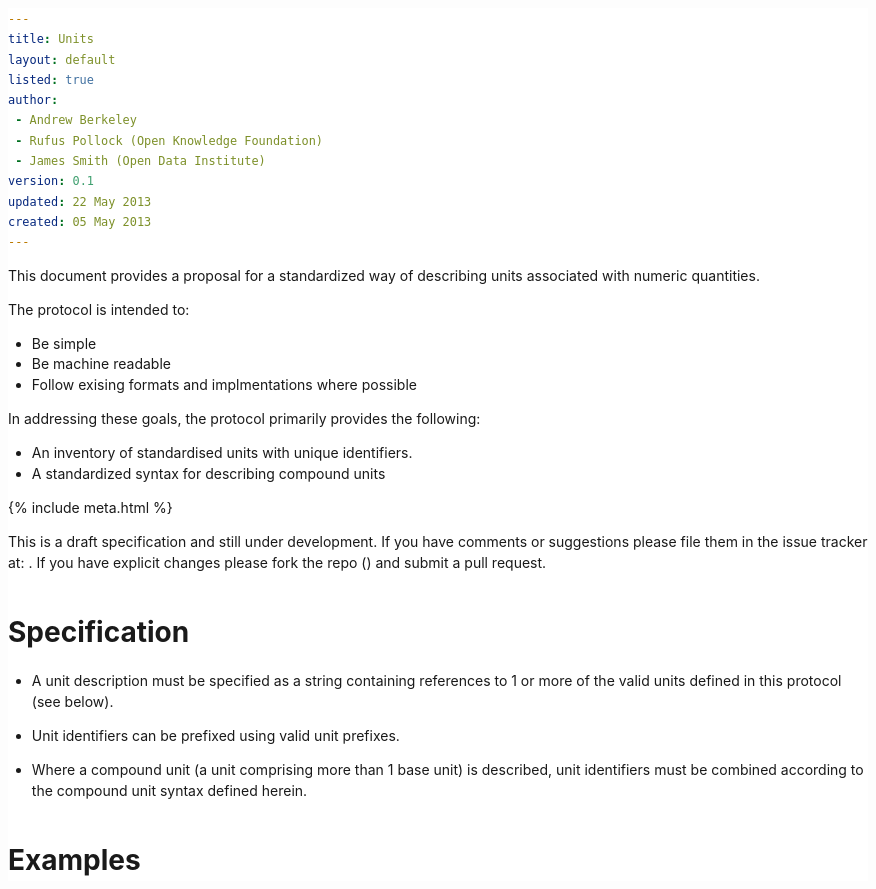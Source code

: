 ```yaml
---
title: Units
layout: default
listed: true
author:
 - Andrew Berkeley
 - Rufus Pollock (Open Knowledge Foundation)
 - James Smith (Open Data Institute)
version: 0.1
updated: 22 May 2013
created: 05 May 2013
---
```


This document provides a proposal for a standardized way of describing
units associated with numeric quantities.

The protocol is intended to:

-   Be simple
-   Be machine readable
-   Follow exising formats and implmentations where possible

In addressing these goals, the protocol primarily provides the
following:

-   An inventory of standardised units with unique identifiers.
-   A standardized syntax for describing compound units

{% include meta.html %}

<div class="alert">
This is a draft specification and still under development. If you have
comments or suggestions please file them in the issue tracker at:
<https://github.com/dataprotocols/dataprotocols/issues>. If you have
explicit changes please fork the repo
(<https://github.com/dataprotocols/dataprotocols>) and submit a pull
request.
</div>

Specification
=============

-   A unit description must be specified as a string containing
    references to 1 or more of the valid units defined in this protocol
    (see below).

-   Unit identifiers can be prefixed using valid unit prefixes.

-   Where a compound unit (a unit comprising more than 1 base unit) is
    described, unit identifiers must be combined according to the
    compound unit syntax defined herein.

Examples
========
